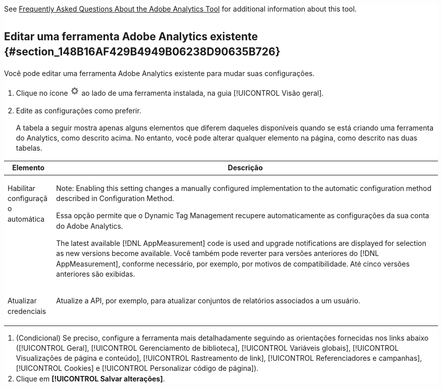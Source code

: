 See [Frequently Asked Questions About the Adobe Analytics Tool](../../../implement/faq.md#concept_00DF9AF14D30469BB986BF56A448806B) for additional information about this tool.

## Editar uma ferramenta Adobe Analytics existente {#section_148B16AF429B4949B06238D90635B726}

Você pode editar uma ferramenta Adobe Analytics existente para mudar suas configurações.

1. Clique no ícone ![](assets/settings_gear.png) ao lado de uma ferramenta instalada, na guia [!UICONTROL Visão geral].
1. Edite as configurações como preferir.

   A tabela a seguir mostra apenas alguns elementos que diferem daqueles disponíveis quando se está criando uma ferramenta do Analytics, como descrito acima. No entanto, você pode alterar qualquer elemento na página, como descrito nas duas tabelas.

<table id="table_2B60CD109CFF4839AB7F91D61125EDFF"> 
 <thead> 
  <tr> 
   <th colname="col1" class="entry"> Elemento </th> 
   <th colname="col2" class="entry"> Descrição </th> 
  </tr> 
 </thead>
 <tbody> 
  <tr> 
   <td colname="col1"> <p>Habilitar configuração automática </p> </td> 
   <td colname="col2"> <p>Note: Enabling this setting changes a manually configured implementation to the automatic configuration method described in <span class="term"> Configuration Method</span>. </p> <p>Essa opção permite que o Dynamic Tag Management recupere automaticamente as configurações da sua conta do <span class="keyword">Adobe Analytics</span>. </p> <p>The latest available [!DNL AppMeasurement] code is used and upgrade notifications are displayed for selection as new versions become available. Você também pode reverter para versões anteriores do [!DNL AppMeasurement], conforme necessário, por exemplo, por motivos de compatibilidade. Até cinco versões anteriores são exibidas. </p> </td> 
  </tr> 
  <tr> 
   <td colname="col1"> <p>Atualizar credenciais </p> </td> 
   <td colname="col2"> <p>Atualize a API, por exemplo, para atualizar conjuntos de relatórios associados a um usuário. </p> </td> 
  </tr> 
 </tbody> 
</table>

1. (Condicional) Se preciso, configure a ferramenta mais detalhadamente seguindo as orientações fornecidas nos links abaixo ([!UICONTROL Geral], [!UICONTROL Gerenciamento de biblioteca], [!UICONTROL Variáveis globais], [!UICONTROL Visualizações de página e conteúdo], [!UICONTROL Rastreamento de link], [!UICONTROL Referenciadores e campanhas], [!UICONTROL Cookies] e [!UICONTROL Personalizar código de página]).
1. Clique em **[!UICONTROL Salvar alterações]**.
